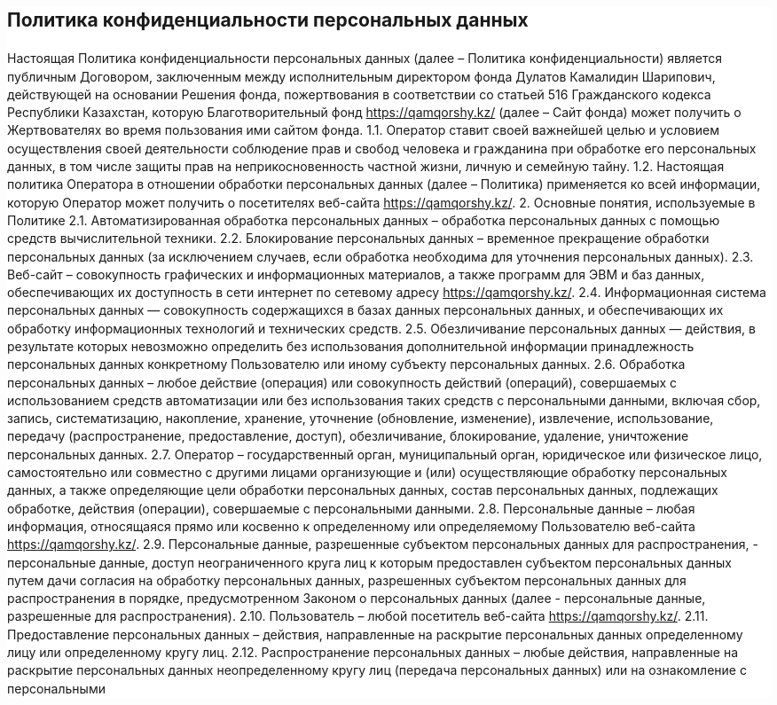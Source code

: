 Политика конфиденциальности персональных данных
----------------

Настоящая Политика конфиденциальности персональных данных (далее –
Политика конфиденциальности) является публичным Договором,
заключенным между исполнительным директором фонда Дулатов
Камалидин Шарипович, действующей на основании Решения фонда,
пожертвования в соответствии со статьей 516 Гражданского кодекса
Республики Казахстан, которую Благотворительный фонд
https://qamqorshy.kz/ (далее – Сайт фонда) может получить о
Жертвователях во время пользования ими сайтом фонда.
1.1. Оператор ставит своей важнейшей целью и условием осуществления
своей деятельности соблюдение прав и свобод человека и гражданина при
обработке его персональных данных, в том числе защиты прав на
неприкосновенность частной жизни, личную и семейную тайну.
1.2. Настоящая политика Оператора в отношении обработки персональных
данных (далее – Политика) применяется ко всей информации, которую
Оператор может получить о посетителях веб-сайта https://qamqorshy.kz/.
2. Основные понятия, используемые в Политике
2.1. Автоматизированная обработка персональных данных – обработка
персональных данных с помощью средств вычислительной техники.
2.2. Блокирование персональных данных – временное прекращение
обработки персональных данных (за исключением случаев, если обработка
необходима для уточнения персональных данных).
2.3. Веб-сайт – совокупность графических и информационных материалов, а
также программ для ЭВМ и баз данных, обеспечивающих их доступность в
сети интернет по сетевому адресу https://qamqorshy.kz/.
2.4. Информационная система персональных данных — совокупность
содержащихся в базах данных персональных данных, и обеспечивающих их
обработку информационных технологий и технических средств.
2.5. Обезличивание персональных данных — действия, в результате которых
невозможно определить без использования дополнительной информации
принадлежность персональных данных конкретному Пользователю или
иному субъекту персональных данных.
2.6. Обработка персональных данных – любое действие (операция) или
совокупность действий (операций), совершаемых с использованием средств
автоматизации или без использования таких средств с персональными
данными, включая сбор, запись, систематизацию, накопление, хранение,
уточнение (обновление, изменение), извлечение, использование, передачу
(распространение, предоставление, доступ), обезличивание, блокирование,
удаление, уничтожение персональных данных.
2.7. Оператор – государственный орган, муниципальный орган, юридическое
или физическое лицо, самостоятельно или совместно с другими лицами
организующие и (или) осуществляющие обработку персональных данных, а
также определяющие цели обработки персональных данных, состав
персональных данных, подлежащих обработке, действия (операции),
совершаемые с персональными данными.
2.8. Персональные данные – любая информация, относящаяся прямо или
косвенно к определенному или определяемому Пользователю веб-сайта
https://qamqorshy.kz/.
2.9. Персональные данные, разрешенные субъектом персональных данных
для распространения, - персональные данные, доступ неограниченного круга
лиц к которым предоставлен субъектом персональных данных путем дачи
согласия на обработку персональных данных, разрешенных субъектом
персональных данных для распространения в порядке, предусмотренном
Законом о персональных данных (далее - персональные данные,
разрешенные для распространения).
2.10. Пользователь – любой посетитель веб-сайта https://qamqorshy.kz/.
2.11. Предоставление персональных данных – действия, направленные на
раскрытие персональных данных определенному лицу или определенному
кругу лиц.
2.12. Распространение персональных данных – любые действия,
направленные на раскрытие персональных данных неопределенному кругу
лиц (передача персональных данных) или на ознакомление с персональными